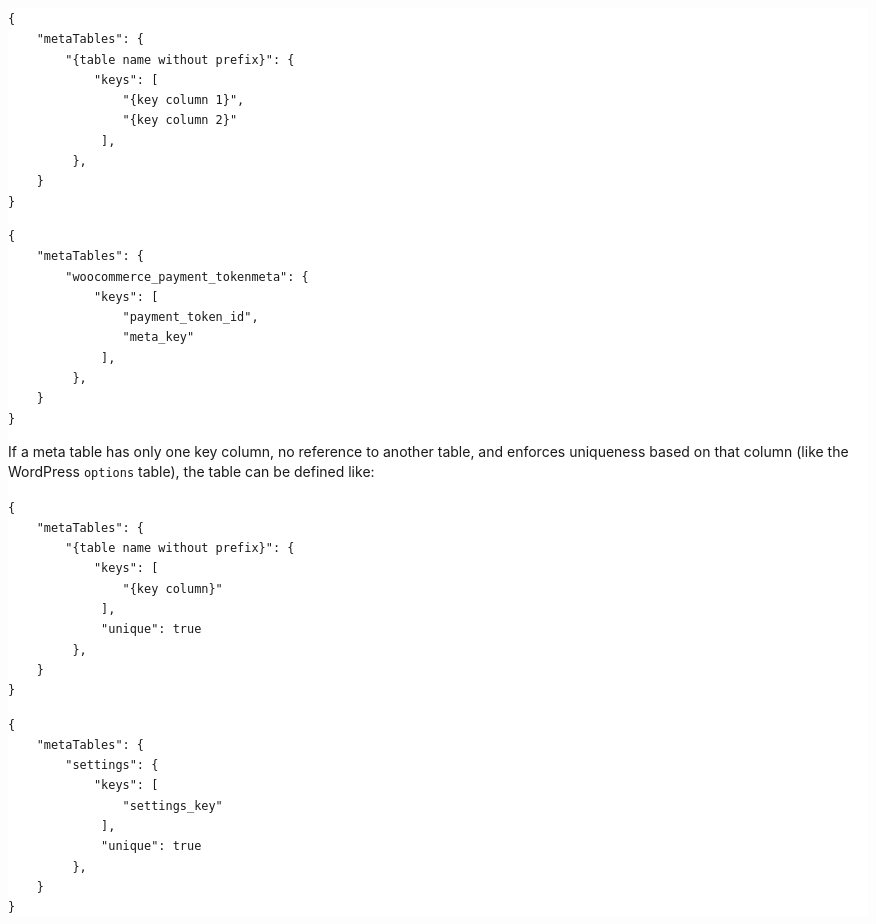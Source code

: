 ```
{
    "metaTables": {
        "{table name without prefix}": {
            "keys": [
                "{key column 1}",
                "{key column 2}"
             ],
         },
    }
}
```

```
{
    "metaTables": {
        "woocommerce_payment_tokenmeta": {
            "keys": [
                "payment_token_id",
                "meta_key"
             ],
         },
    }
}
```

If a meta table has only one key column, no reference to another table, and enforces uniqueness based on that column (like the WordPress `options` table), the table can be defined like:

```
{
    "metaTables": {
        "{table name without prefix}": {
            "keys": [
                "{key column}"
             ],
             "unique": true
         },
    }
}
```

```
{
    "metaTables": {
        "settings": {
            "keys": [
                "settings_key"
             ],
             "unique": true
         },
    }
}
```
